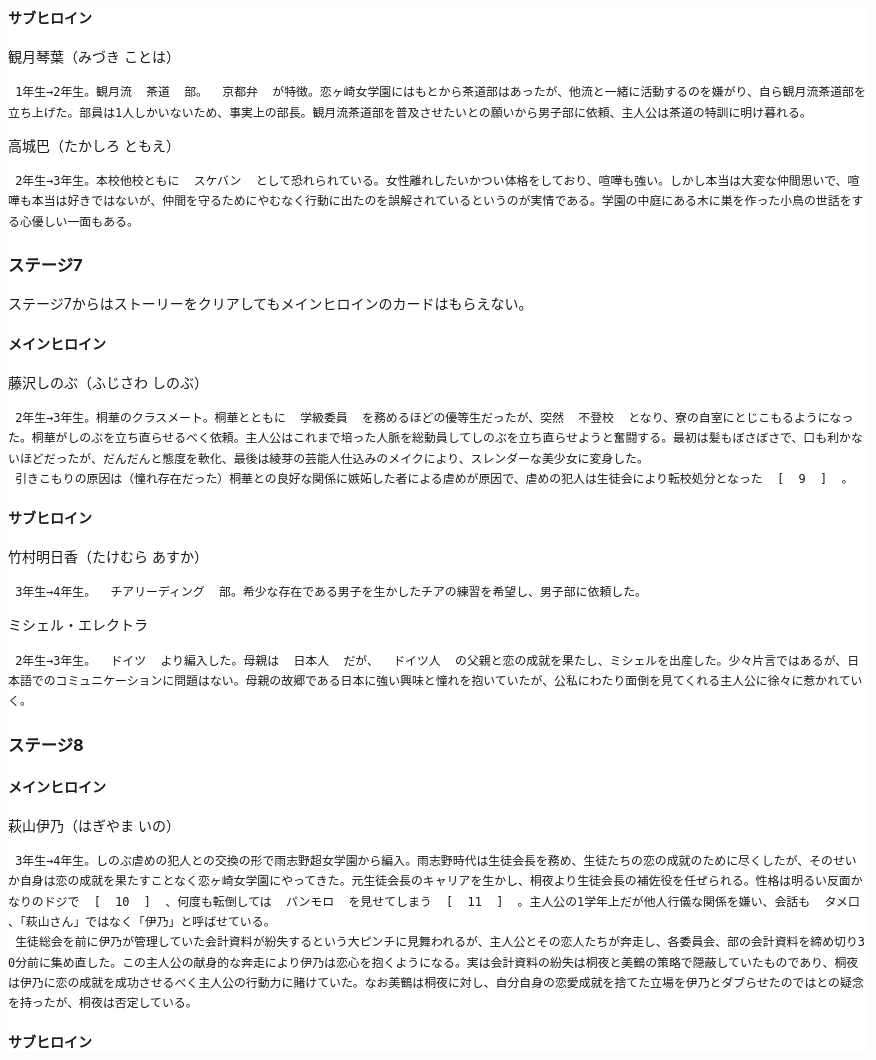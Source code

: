 ####  サブヒロイン



観月琴葉（みづき ことは）

     1年生→2年生。観月流  茶道  部。  京都弁  が特徴。恋ヶ崎女学園にはもとから茶道部はあったが、他流と一緒に活動するのを嫌がり、自ら観月流茶道部を立ち上げた。部員は1人しかいないため、事実上の部長。観月流茶道部を普及させたいとの願いから男子部に依頼、主人公は茶道の特訓に明け暮れる。 

高城巴（たかしろ ともえ）

     2年生→3年生。本校他校ともに  スケバン  として恐れられている。女性離れしたいかつい体格をしており、喧嘩も強い。しかし本当は大変な仲間思いで、喧嘩も本当は好きではないが、仲間を守るためにやむなく行動に出たのを誤解されているというのが実情である。学園の中庭にある木に巣を作った小鳥の世話をする心優しい一面もある。 

###  ステージ7



ステージ7からはストーリーをクリアしてもメインヒロインのカードはもらえない。

####  メインヒロイン



藤沢しのぶ（ふじさわ しのぶ）

     2年生→3年生。桐華のクラスメート。桐華とともに  学級委員  を務めるほどの優等生だったが、突然  不登校  となり、寮の自室にとじこもるようになった。桐華がしのぶを立ち直らせるべく依頼。主人公はこれまで培った人脈を総動員してしのぶを立ち直らせようと奮闘する。最初は髪もぼさぼさで、口も利かないほどだったが、だんだんと態度を軟化、最後は綾芽の芸能人仕込みのメイクにより、スレンダーな美少女に変身した。 
     引きこもりの原因は（憧れ存在だった）桐華との良好な関係に嫉妬した者による虐めが原因で、虐めの犯人は生徒会により転校処分となった  [  9  ]  。 

####  サブヒロイン



竹村明日香（たけむら あすか）

     3年生→4年生。  チアリーディング  部。希少な存在である男子を生かしたチアの練習を希望し、男子部に依頼した。 

ミシェル・エレクトラ

     2年生→3年生。  ドイツ  より編入した。母親は  日本人  だが、  ドイツ人  の父親と恋の成就を果たし、ミシェルを出産した。少々片言ではあるが、日本語でのコミュニケーションに問題はない。母親の故郷である日本に強い興味と憧れを抱いていたが、公私にわたり面倒を見てくれる主人公に徐々に惹かれていく。 

###  ステージ8



####  メインヒロイン



萩山伊乃（はぎやま いの）

     3年生→4年生。しのぶ虐めの犯人との交換の形で雨志野超女学園から編入。雨志野時代は生徒会長を務め、生徒たちの恋の成就のために尽くしたが、そのせいか自身は恋の成就を果たすことなく恋ヶ崎女学園にやってきた。元生徒会長のキャリアを生かし、桐夜より生徒会長の補佐役を任ぜられる。性格は明るい反面かなりのドジで  [  10  ]  、何度も転倒しては  パンモロ  を見せてしまう  [  11  ]  。主人公の1学年上だが他人行儀な関係を嫌い、会話も  タメ口  、「萩山さん」ではなく「伊乃」と呼ばせている。 
     生徒総会を前に伊乃が管理していた会計資料が紛失するという大ピンチに見舞われるが、主人公とその恋人たちが奔走し、各委員会、部の会計資料を締め切り30分前に集め直した。この主人公の献身的な奔走により伊乃は恋心を抱くようになる。実は会計資料の紛失は桐夜と美鶴の策略で隠蔽していたものであり、桐夜は伊乃に恋の成就を成功させるべく主人公の行動力に賭けていた。なお美鶴は桐夜に対し、自分自身の恋愛成就を捨てた立場を伊乃とダブらせたのではとの疑念を持ったが、桐夜は否定している。 

####  サブヒロイン
